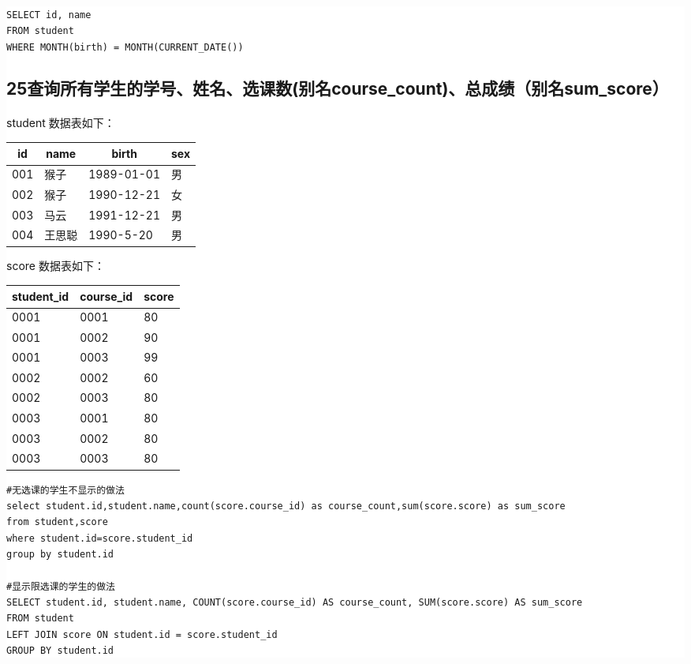 ```mysql
SELECT id, name
FROM student
WHERE MONTH(birth) = MONTH(CURRENT_DATE()) 
```



## 25查询所有学生的学号、姓名、选课数(别名course_count)、总成绩（别名sum_score）

student 数据表如下：

| id   | name   | birth      | sex  |
| ---- | ------ | ---------- | ---- |
| 001  | 猴子   | 1989-01-01 | 男   |
| 002  | 猴子   | 1990-12-21 | 女   |
| 003  | 马云   | 1991-12-21 | 男   |
| 004  | 王思聪 | 1990-5-20  | 男   |

 

score 数据表如下：

| student_id | course_id | score |
| ---------- | --------- | ----- |
| 0001       | 0001      | 80    |
| 0001       | 0002      | 90    |
| 0001       | 0003      | 99    |
| 0002       | 0002      | 60    |
| 0002       | 0003      | 80    |
| 0003       | 0001      | 80    |
| 0003       | 0002      | 80    |
| 0003       | 0003      | 80    |



```mysql
#无选课的学生不显示的做法
select student.id,student.name,count(score.course_id) as course_count,sum(score.score) as sum_score
from student,score
where student.id=score.student_id
group by student.id

#显示限选课的学生的做法
SELECT student.id, student.name, COUNT(score.course_id) AS course_count, SUM(score.score) AS sum_score
FROM student
LEFT JOIN score ON student.id = score.student_id
GROUP BY student.id
```
